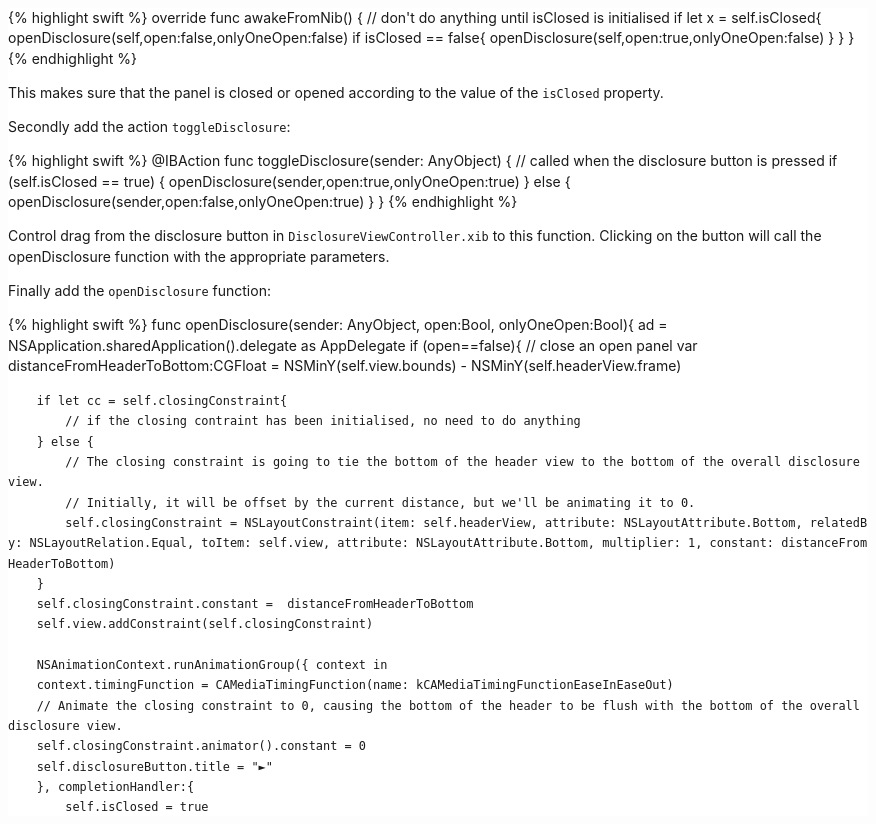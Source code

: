 {% highlight swift %}
override func awakeFromNib() {
    // don't do anything until isClosed is initialised
    if let x = self.isClosed{
        openDisclosure(self,open:false,onlyOneOpen:false)
        if isClosed == false{
            openDisclosure(self,open:true,onlyOneOpen:false)
        }
    }
}
{% endhighlight %}

</div>

This makes sure that the panel is closed or opened according to the value of the `isClosed` property.

Secondly add the action `toggleDisclosure`:

<div class="centreshadowed">

{% highlight swift %}
@IBAction func toggleDisclosure(sender: AnyObject) {
    // called when the disclosure button is pressed
    if (self.isClosed == true) {
        openDisclosure(sender,open:true,onlyOneOpen:true)
    } else {
        openDisclosure(sender,open:false,onlyOneOpen:true)
    }
}
{% endhighlight %}

</div>

Control drag from the disclosure button in `DisclosureViewController.xib` to this function.  Clicking on the button will call the openDisclosure function with the appropriate parameters.

Finally add the `openDisclosure` function:

<div class="centreshadowed">

{% highlight swift %}
func openDisclosure(sender: AnyObject, open:Bool, onlyOneOpen:Bool){
    ad = NSApplication.sharedApplication().delegate as AppDelegate
	if (open==false){
		// close an open panel
		var distanceFromHeaderToBottom:CGFloat = NSMinY(self.view.bounds) - NSMinY(self.headerView.frame)

		if let cc = self.closingConstraint{
			// if the closing contraint has been initialised, no need to do anything
		} else {
			// The closing constraint is going to tie the bottom of the header view to the bottom of the overall disclosure view.
			// Initially, it will be offset by the current distance, but we'll be animating it to 0.
			self.closingConstraint = NSLayoutConstraint(item: self.headerView, attribute: NSLayoutAttribute.Bottom, relatedBy: NSLayoutRelation.Equal, toItem: self.view, attribute: NSLayoutAttribute.Bottom, multiplier: 1, constant: distanceFromHeaderToBottom)
		}
		self.closingConstraint.constant =  distanceFromHeaderToBottom
		self.view.addConstraint(self.closingConstraint)

		NSAnimationContext.runAnimationGroup({ context in
		context.timingFunction = CAMediaTimingFunction(name: kCAMediaTimingFunctionEaseInEaseOut)
		// Animate the closing constraint to 0, causing the bottom of the header to be flush with the bottom of the overall disclosure view.
		self.closingConstraint.animator().constant = 0
		self.disclosureButton.title = "►"
		}, completionHandler:{
			self.isClosed = true